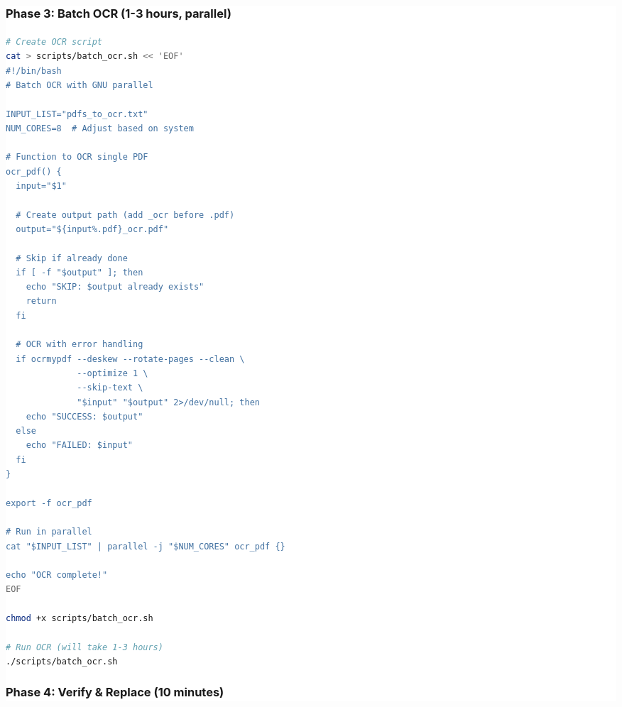 ### Phase 3: Batch OCR (1-3 hours, parallel)

```bash
# Create OCR script
cat > scripts/batch_ocr.sh << 'EOF'
#!/bin/bash
# Batch OCR with GNU parallel

INPUT_LIST="pdfs_to_ocr.txt"
NUM_CORES=8  # Adjust based on system

# Function to OCR single PDF
ocr_pdf() {
  input="$1"

  # Create output path (add _ocr before .pdf)
  output="${input%.pdf}_ocr.pdf"

  # Skip if already done
  if [ -f "$output" ]; then
    echo "SKIP: $output already exists"
    return
  fi

  # OCR with error handling
  if ocrmypdf --deskew --rotate-pages --clean \
              --optimize 1 \
              --skip-text \
              "$input" "$output" 2>/dev/null; then
    echo "SUCCESS: $output"
  else
    echo "FAILED: $input"
  fi
}

export -f ocr_pdf

# Run in parallel
cat "$INPUT_LIST" | parallel -j "$NUM_CORES" ocr_pdf {}

echo "OCR complete!"
EOF

chmod +x scripts/batch_ocr.sh

# Run OCR (will take 1-3 hours)
./scripts/batch_ocr.sh
```

### Phase 4: Verify & Replace (10 minutes)
